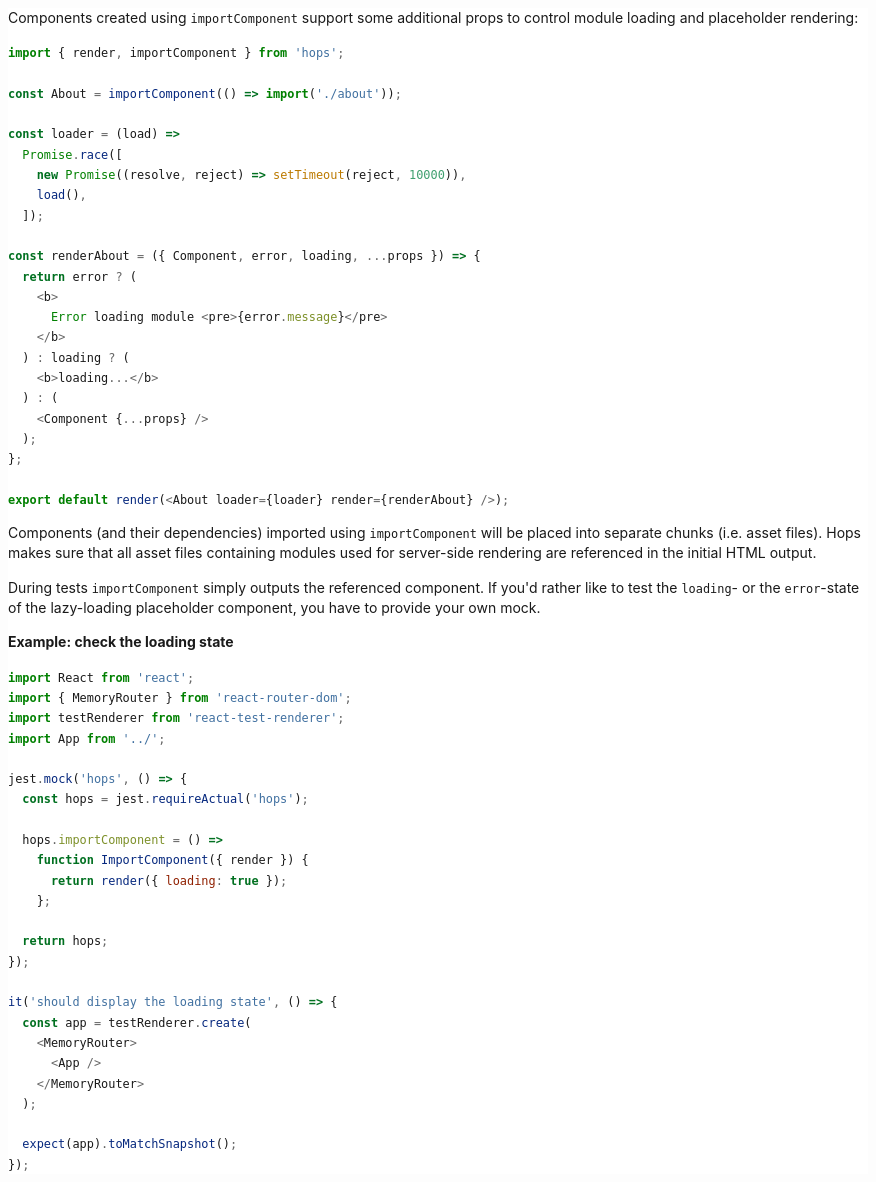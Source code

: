 Components created using `importComponent` support some additional props to control module loading and placeholder rendering:

```javascript
import { render, importComponent } from 'hops';

const About = importComponent(() => import('./about'));

const loader = (load) =>
  Promise.race([
    new Promise((resolve, reject) => setTimeout(reject, 10000)),
    load(),
  ]);

const renderAbout = ({ Component, error, loading, ...props }) => {
  return error ? (
    <b>
      Error loading module <pre>{error.message}</pre>
    </b>
  ) : loading ? (
    <b>loading...</b>
  ) : (
    <Component {...props} />
  );
};

export default render(<About loader={loader} render={renderAbout} />);
```

Components (and their dependencies) imported using `importComponent` will be placed into separate chunks (i.e. asset files). Hops makes sure that all asset files containing modules used for server-side rendering are referenced in the initial HTML output.

During tests `importComponent` simply outputs the referenced component. If you'd rather like to test the `loading`- or the `error`-state of the lazy-loading placeholder component, you have to provide your own mock.

**Example: check the loading state**

```javascript
import React from 'react';
import { MemoryRouter } from 'react-router-dom';
import testRenderer from 'react-test-renderer';
import App from '../';

jest.mock('hops', () => {
  const hops = jest.requireActual('hops');

  hops.importComponent = () =>
    function ImportComponent({ render }) {
      return render({ loading: true });
    };

  return hops;
});

it('should display the loading state', () => {
  const app = testRenderer.create(
    <MemoryRouter>
      <App />
    </MemoryRouter>
  );

  expect(app).toMatchSnapshot();
});
```
